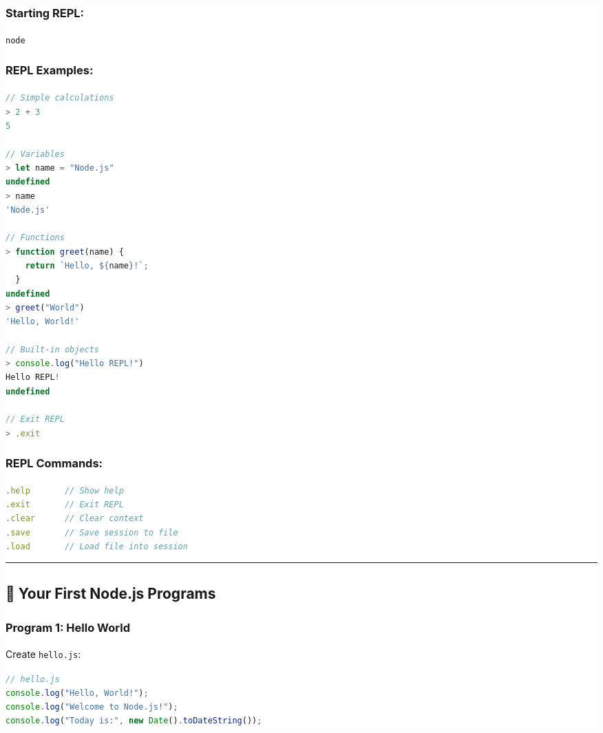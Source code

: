 ### Starting REPL:
```bash
node
```

### REPL Examples:
```javascript
// Simple calculations
> 2 + 3
5

// Variables
> let name = "Node.js"
undefined
> name
'Node.js'

// Functions
> function greet(name) {
    return `Hello, ${name}!`;
  }
undefined
> greet("World")
'Hello, World!'

// Built-in objects
> console.log("Hello REPL!")
Hello REPL!
undefined

// Exit REPL
> .exit
```

### REPL Commands:
```javascript
.help       // Show help
.exit       // Exit REPL
.clear      // Clear context
.save       // Save session to file
.load       // Load file into session
```

---

## 🚀 Your First Node.js Programs

### Program 1: Hello World

Create `hello.js`:
```javascript
// hello.js
console.log("Hello, World!");
console.log("Welcome to Node.js!");
console.log("Today is:", new Date().toDateString());
```
